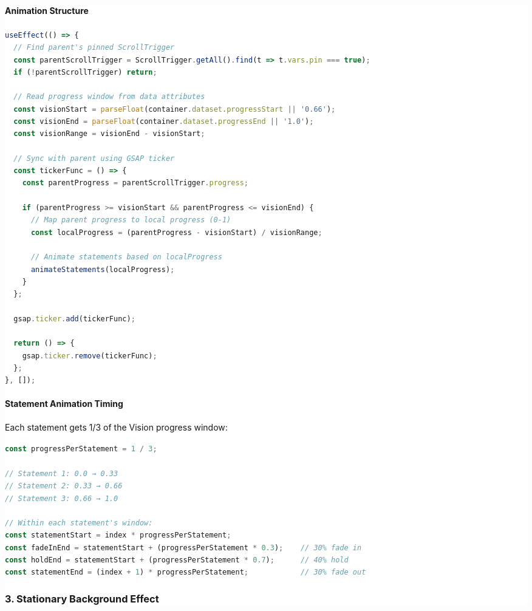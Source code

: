 #### Animation Structure

```typescript
useEffect(() => {
  // Find parent's pinned ScrollTrigger
  const parentScrollTrigger = ScrollTrigger.getAll().find(t => t.vars.pin === true);
  if (!parentScrollTrigger) return;

  // Read progress window from data attributes
  const visionStart = parseFloat(container.dataset.progressStart || '0.66');
  const visionEnd = parseFloat(container.dataset.progressEnd || '1.0');
  const visionRange = visionEnd - visionStart;

  // Sync with parent using GSAP ticker
  const tickerFunc = () => {
    const parentProgress = parentScrollTrigger.progress;

    if (parentProgress >= visionStart && parentProgress <= visionEnd) {
      // Map parent progress to local progress (0-1)
      const localProgress = (parentProgress - visionStart) / visionRange;

      // Animate statements based on localProgress
      animateStatements(localProgress);
    }
  };

  gsap.ticker.add(tickerFunc);

  return () => {
    gsap.ticker.remove(tickerFunc);
  };
}, []);
```

#### Statement Animation Timing

Each statement gets 1/3 of the Vision progress window:

```typescript
const progressPerStatement = 1 / 3;

// Statement 1: 0.0 → 0.33
// Statement 2: 0.33 → 0.66
// Statement 3: 0.66 → 1.0

// Within each statement's window:
const statementStart = index * progressPerStatement;
const fadeInEnd = statementStart + (progressPerStatement * 0.3);    // 30% fade in
const holdEnd = statementStart + (progressPerStatement * 0.7);      // 40% hold
const statementEnd = (index + 1) * progressPerStatement;            // 30% fade out
```

### 3. Stationary Background Effect
